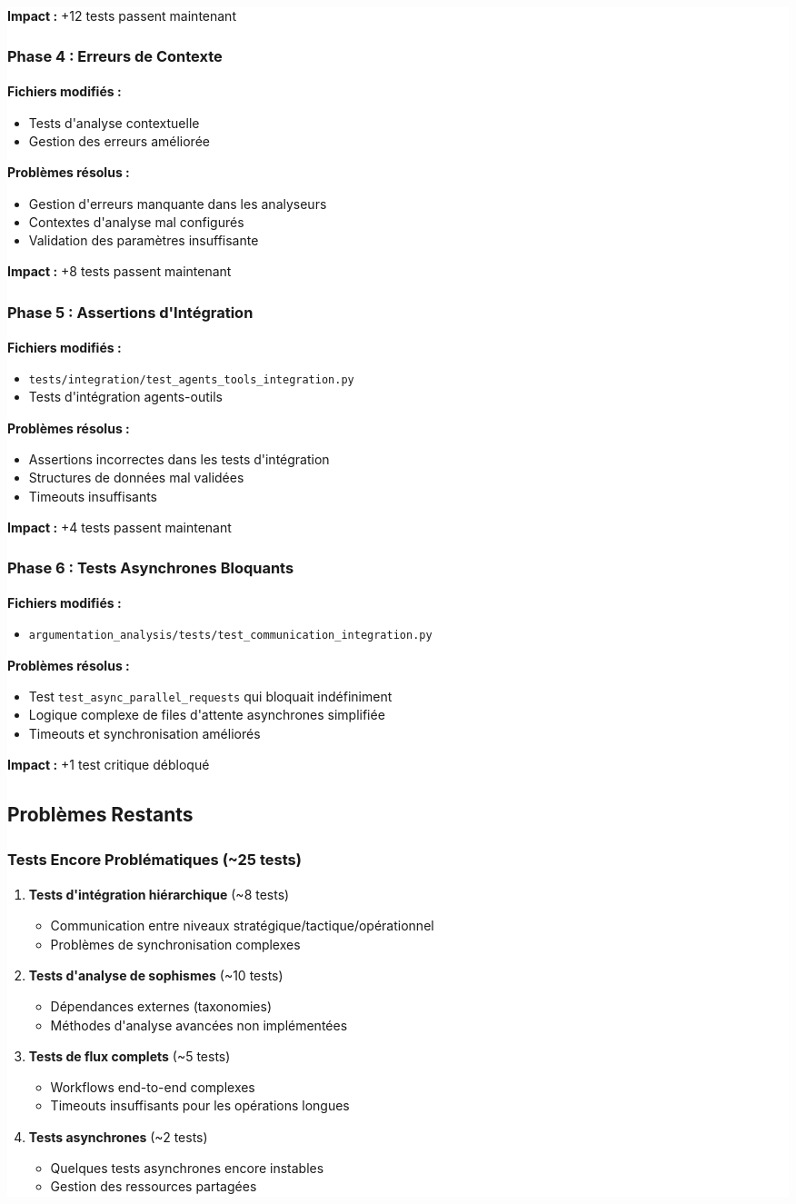 **Impact :** +12 tests passent maintenant

### Phase 4 : Erreurs de Contexte
**Fichiers modifiés :**
- Tests d'analyse contextuelle
- Gestion des erreurs améliorée

**Problèmes résolus :**
- Gestion d'erreurs manquante dans les analyseurs
- Contextes d'analyse mal configurés
- Validation des paramètres insuffisante

**Impact :** +8 tests passent maintenant

### Phase 5 : Assertions d'Intégration
**Fichiers modifiés :**
- `tests/integration/test_agents_tools_integration.py`
- Tests d'intégration agents-outils

**Problèmes résolus :**
- Assertions incorrectes dans les tests d'intégration
- Structures de données mal validées
- Timeouts insuffisants

**Impact :** +4 tests passent maintenant

### Phase 6 : Tests Asynchrones Bloquants
**Fichiers modifiés :**
- `argumentation_analysis/tests/test_communication_integration.py`

**Problèmes résolus :**
- Test `test_async_parallel_requests` qui bloquait indéfiniment
- Logique complexe de files d'attente asynchrones simplifiée
- Timeouts et synchronisation améliorés

**Impact :** +1 test critique débloqué

## Problèmes Restants

### Tests Encore Problématiques (~25 tests)
1. **Tests d'intégration hiérarchique** (~8 tests)
   - Communication entre niveaux stratégique/tactique/opérationnel
   - Problèmes de synchronisation complexes

2. **Tests d'analyse de sophismes** (~10 tests)
   - Dépendances externes (taxonomies)
   - Méthodes d'analyse avancées non implémentées

3. **Tests de flux complets** (~5 tests)
   - Workflows end-to-end complexes
   - Timeouts insuffisants pour les opérations longues

4. **Tests asynchrones** (~2 tests)
   - Quelques tests asynchrones encore instables
   - Gestion des ressources partagées
